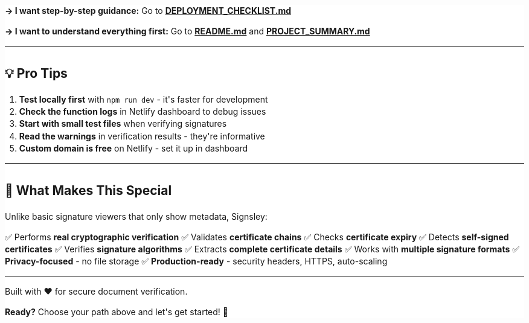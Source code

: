 **→ I want step-by-step guidance:**
Go to **[DEPLOYMENT_CHECKLIST.md](DEPLOYMENT_CHECKLIST.md)**

**→ I want to understand everything first:**
Go to **[README.md](README.md)** and **[PROJECT_SUMMARY.md](PROJECT_SUMMARY.md)**

---

## 💡 Pro Tips

1. **Test locally first** with `npm run dev` - it's faster for development
2. **Check the function logs** in Netlify dashboard to debug issues
3. **Start with small test files** when verifying signatures
4. **Read the warnings** in verification results - they're informative
5. **Custom domain is free** on Netlify - set it up in dashboard

---

## 🌟 What Makes This Special

Unlike basic signature viewers that only show metadata, Signsley:

✅ Performs **real cryptographic verification**
✅ Validates **certificate chains**
✅ Checks **certificate expiry**
✅ Detects **self-signed certificates**
✅ Verifies **signature algorithms**
✅ Extracts **complete certificate details**
✅ Works with **multiple signature formats**
✅ **Privacy-focused** - no file storage
✅ **Production-ready** - security headers, HTTPS, auto-scaling

---

Built with ❤️ for secure document verification.

**Ready?** Choose your path above and let's get started! 🚀
